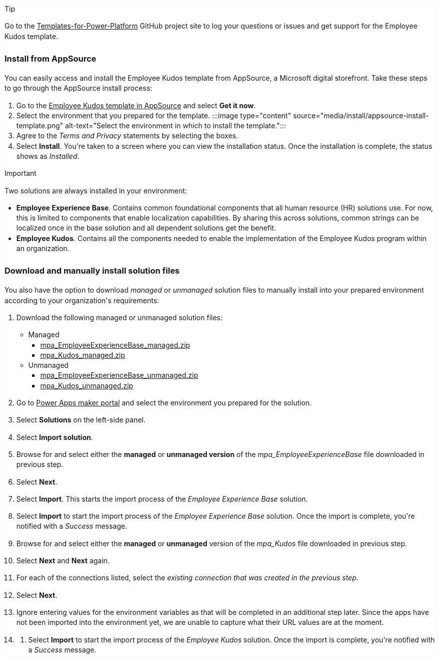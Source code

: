 > [!TIP]
>
> Go to the [Templates-for-Power-Platform](https://aka.ms/PowerPlatformTemplateSupport) GitHub project site to log your questions or issues and get support for the Employee Kudos template.

### Install from AppSource

You can easily access and install the Employee Kudos template from AppSource, a Microsoft digital storefront. Take these steps to go through the AppSource install process:

1. Go to the [Employee Kudos template in AppSource](<https://aka.ms/AccessEmployeeKudosTemplate>) and select **Get it now**.
1. Select the environment that you prepared for the template.
   :::image type="content" source="media/install/appsource-install-template.png" alt-text="Select the environment in which to install the template.":::
1. Agree to the *Terms and Privacy* statements by selecting the boxes.
1. Select **Install**. You're taken to a screen where you can view the installation status. Once the installation is complete, the status shows as *Installed*.

> [!IMPORTANT]
> Two solutions are always installed in your environment:
>
> - **Employee Experience Base**. Contains common foundational components that all human resource (HR) solutions use. For now, this is limited to components that enable localization capabilities. By sharing this across solutions, common strings can be localized once in the base solution and all dependent solutions get the benefit.
> - **Employee Kudos**. Contains all the components needed to enable the implementation of the Employee Kudos program within an organization.

### Download and manually install solution files

You also have the option to download *managed* or *unmanaged* solution files to manually install into your prepared environment according to your organization's requirements:

1. Download the following managed or unmanaged solution files:

    - Managed
      - [mpa_EmployeeExperienceBase_managed.zip](https://aka.ms/EEBaseManagedSolution)
      - [mpa_Kudos_managed.zip](https://aka.ms/KudosManagedSolution)
    - Unmanaged
      - [mpa_EmployeeExperienceBase_unmanaged.zip](<https://aka.ms/EEBaseUnmanagedSolution>)
      - [mpa_Kudos_unmanaged.zip](https://aka.ms/KudosUnmanagedSolution)

1. Go to [Power Apps maker portal](https://make.preview.powerapps.com/) and select the environment you prepared for the solution.
1. Select **Solutions** on the left-side panel.
1. Select **Import solution**.
1. Browse for and select either the **managed** or **unmanaged version** of the *mpa_EmployeeExperienceBase* file downloaded in previous step.
1. Select **Next**.
1. Select **Import**. This starts the import process of the *Employee Experience Base* solution.
1. Select **Import** to start the import process of the *Employee Experience Base* solution. Once the import is complete, you're notified with a *Success* message.
1. Browse for and select either the **managed** or **unmanaged** version of the *mpa_Kudos* file downloaded in previous step.
1. Select **Next** and **Next** again.
1. For each of the connections listed, select the *existing connection that was created in the previous step*.
1. Select **Next**.
1. Ignore entering values for the environment variables as that will be completed in an additional step later. Since the apps have not been imported into the environment yet, we are unable to capture what their URL values are at the moment.
1. 1. Select **Import** to start the import process of the *Employee Kudos* solution. Once the import is complete, you're notified with a *Success* message.
